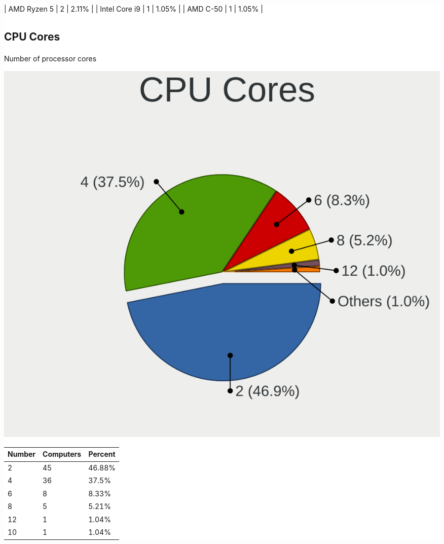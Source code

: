 | AMD Ryzen 5       | 2         | 2.11%   |
| Intel Core i9     | 1         | 1.05%   |
| AMD C-50          | 1         | 1.05%   |

CPU Cores
---------

Number of processor cores

![CPU Cores](./images/pie_chart/cpu_cores.svg)


| Number | Computers | Percent |
|--------|-----------|---------|
| 2      | 45        | 46.88%  |
| 4      | 36        | 37.5%   |
| 6      | 8         | 8.33%   |
| 8      | 5         | 5.21%   |
| 12     | 1         | 1.04%   |
| 10     | 1         | 1.04%   |
